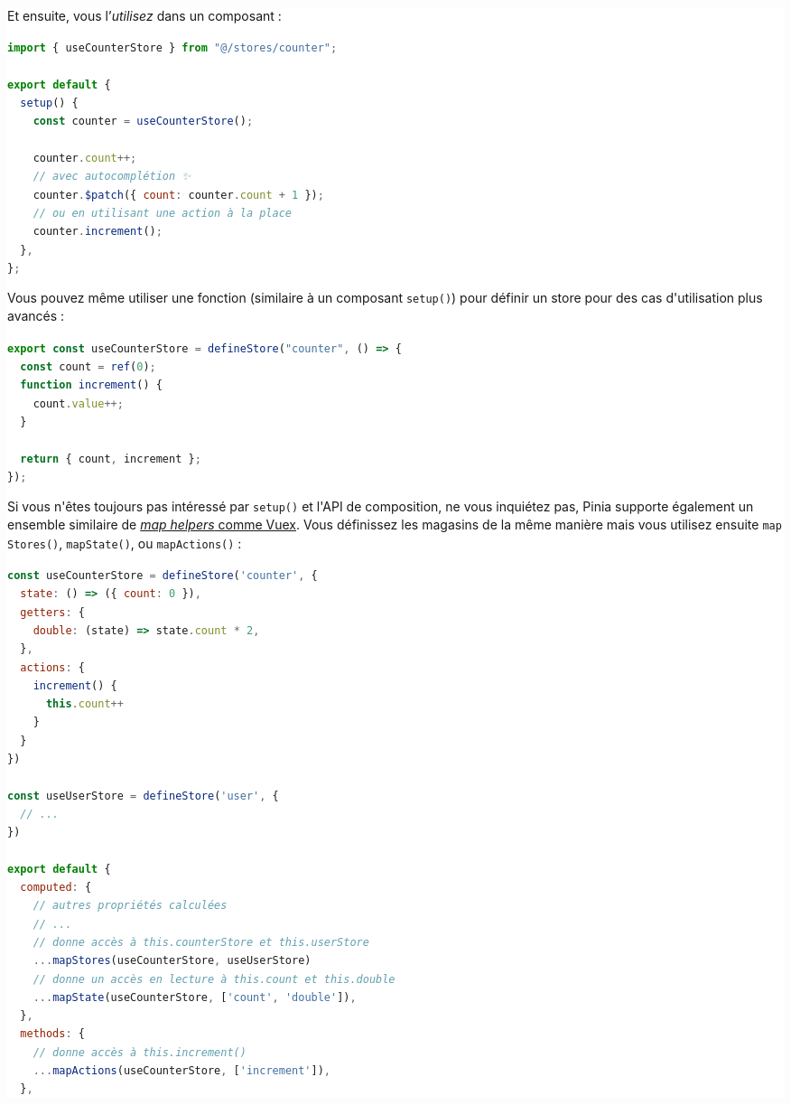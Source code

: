 Et ensuite, vous l’_utilisez_ dans un composant :

```js
import { useCounterStore } from "@/stores/counter";

export default {
  setup() {
    const counter = useCounterStore();

    counter.count++;
    // avec autocomplétion ✨
    counter.$patch({ count: counter.count + 1 });
    // ou en utilisant une action à la place
    counter.increment();
  },
};
```

Vous pouvez même utiliser une fonction (similaire à un composant `setup()`) pour définir un store pour des cas d'utilisation plus avancés :

```js
export const useCounterStore = defineStore("counter", () => {
  const count = ref(0);
  function increment() {
    count.value++;
  }

  return { count, increment };
});
```

Si vous n'êtes toujours pas intéressé par `setup()` et l'API de composition, ne vous inquiétez pas, Pinia supporte également un ensemble similaire de [_map helpers_ comme Vuex](https://vuex.vuejs.org/guide/state.html#the-mapstate-helper). Vous définissez les magasins de la même manière mais vous utilisez ensuite `mapStores()`, `mapState()`, ou `mapActions()` :

```js
const useCounterStore = defineStore('counter', {
  state: () => ({ count: 0 }),
  getters: {
    double: (state) => state.count * 2,
  },
  actions: {
    increment() {
      this.count++
    }
  }
})

const useUserStore = defineStore('user', {
  // ...
})

export default {
  computed: {
    // autres propriétés calculées
    // ...
    // donne accès à this.counterStore et this.userStore
    ...mapStores(useCounterStore, useUserStore)
    // donne un accès en lecture à this.count et this.double
    ...mapState(useCounterStore, ['count', 'double']),
  },
  methods: {
    // donne accès à this.increment()
    ...mapActions(useCounterStore, ['increment']),
  },
```